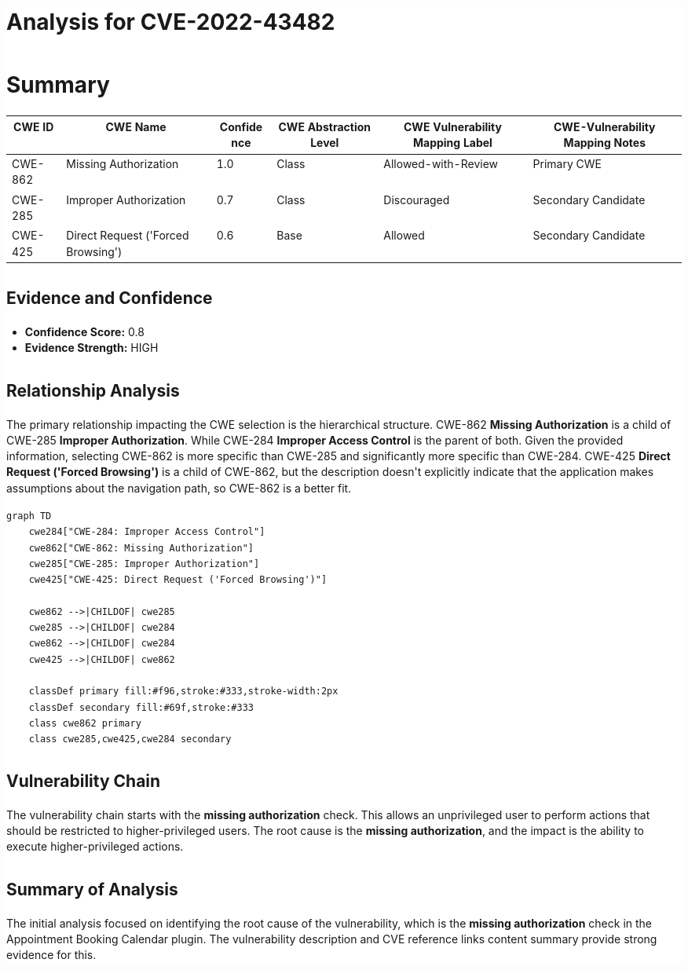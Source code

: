# Analysis for CVE-2022-43482

# Summary
| CWE ID | CWE Name | Confidence | CWE Abstraction Level | CWE Vulnerability Mapping Label | CWE-Vulnerability Mapping Notes |
|---|---|---|---|---|---|
| CWE-862 | Missing Authorization | 1.0 | Class | Allowed-with-Review | Primary CWE |
| CWE-285 | Improper Authorization | 0.7 | Class | Discouraged | Secondary Candidate |
| CWE-425 | Direct Request ('Forced Browsing') | 0.6 | Base | Allowed | Secondary Candidate |

## Evidence and Confidence

*   **Confidence Score:** 0.8
*   **Evidence Strength:** HIGH

## Relationship Analysis
The primary relationship impacting the CWE selection is the hierarchical structure. CWE-862 **Missing Authorization** is a child of CWE-285 **Improper Authorization**. While CWE-284 **Improper Access Control** is the parent of both. Given the provided information, selecting CWE-862 is more specific than CWE-285 and significantly more specific than CWE-284. CWE-425 **Direct Request ('Forced Browsing')** is a child of CWE-862, but the description doesn't explicitly indicate that the application makes assumptions about the navigation path, so CWE-862 is a better fit.

```mermaid
graph TD
    cwe284["CWE-284: Improper Access Control"]
    cwe862["CWE-862: Missing Authorization"]
    cwe285["CWE-285: Improper Authorization"]
    cwe425["CWE-425: Direct Request ('Forced Browsing')"]

    cwe862 -->|CHILDOF| cwe285
    cwe285 -->|CHILDOF| cwe284
    cwe862 -->|CHILDOF| cwe284
    cwe425 -->|CHILDOF| cwe862

    classDef primary fill:#f96,stroke:#333,stroke-width:2px
    classDef secondary fill:#69f,stroke:#333
    class cwe862 primary
    class cwe285,cwe425,cwe284 secondary
```

## Vulnerability Chain
The vulnerability chain starts with the **missing authorization** check. This allows an unprivileged user to perform actions that should be restricted to higher-privileged users. The root cause is the **missing authorization**, and the impact is the ability to execute higher-privileged actions.

## Summary of Analysis
The initial analysis focused on identifying the root cause of the vulnerability, which is the **missing authorization** check in the Appointment Booking Calendar plugin. The vulnerability description and CVE reference links content summary provide strong evidence for this.
